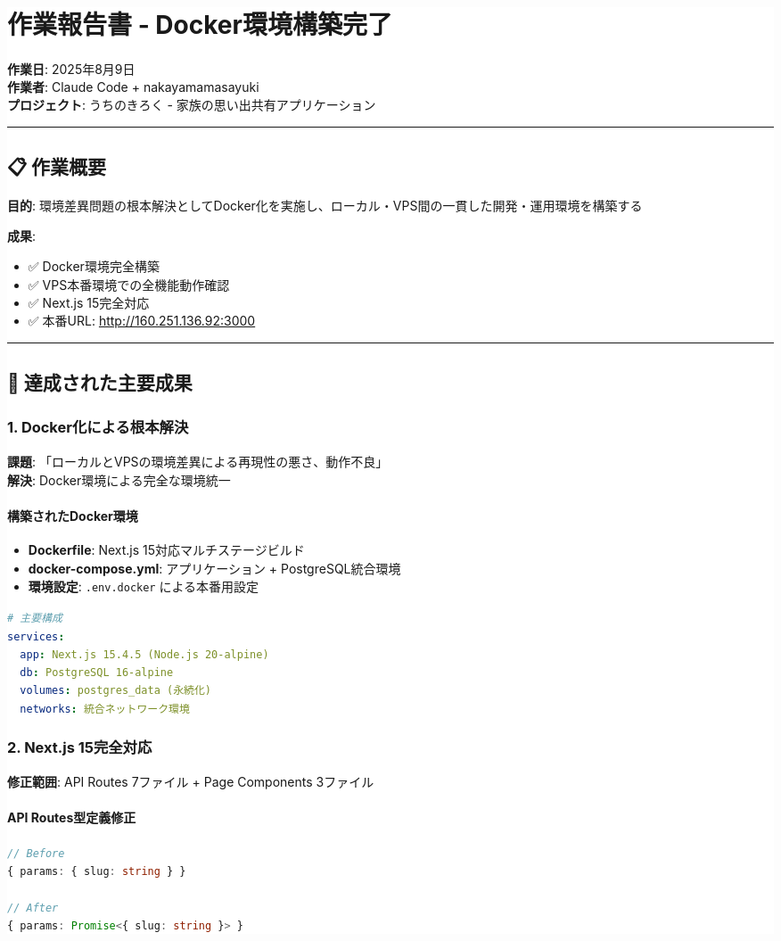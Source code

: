 # 作業報告書 - Docker環境構築完了

**作業日**: 2025年8月9日  
**作業者**: Claude Code + nakayamamasayuki  
**プロジェクト**: うちのきろく - 家族の思い出共有アプリケーション

---

## 📋 作業概要

**目的**: 環境差異問題の根本解決としてDocker化を実施し、ローカル・VPS間の一貫した開発・運用環境を構築する

**成果**: 
- ✅ Docker環境完全構築
- ✅ VPS本番環境での全機能動作確認
- ✅ Next.js 15完全対応
- ✅ 本番URL: http://160.251.136.92:3000

---

## 🎯 達成された主要成果

### 1. Docker化による根本解決
**課題**: 「ローカルとVPSの環境差異による再現性の悪さ、動作不良」  
**解決**: Docker環境による完全な環境統一

#### 構築されたDocker環境
- **Dockerfile**: Next.js 15対応マルチステージビルド
- **docker-compose.yml**: アプリケーション + PostgreSQL統合環境
- **環境設定**: `.env.docker` による本番用設定

```yaml
# 主要構成
services:
  app: Next.js 15.4.5 (Node.js 20-alpine)
  db: PostgreSQL 16-alpine
  volumes: postgres_data (永続化)
  networks: 統合ネットワーク環境
```

### 2. Next.js 15完全対応
**修正範囲**: API Routes 7ファイル + Page Components 3ファイル

#### API Routes型定義修正
```typescript
// Before
{ params: { slug: string } }

// After  
{ params: Promise<{ slug: string }> }
```
